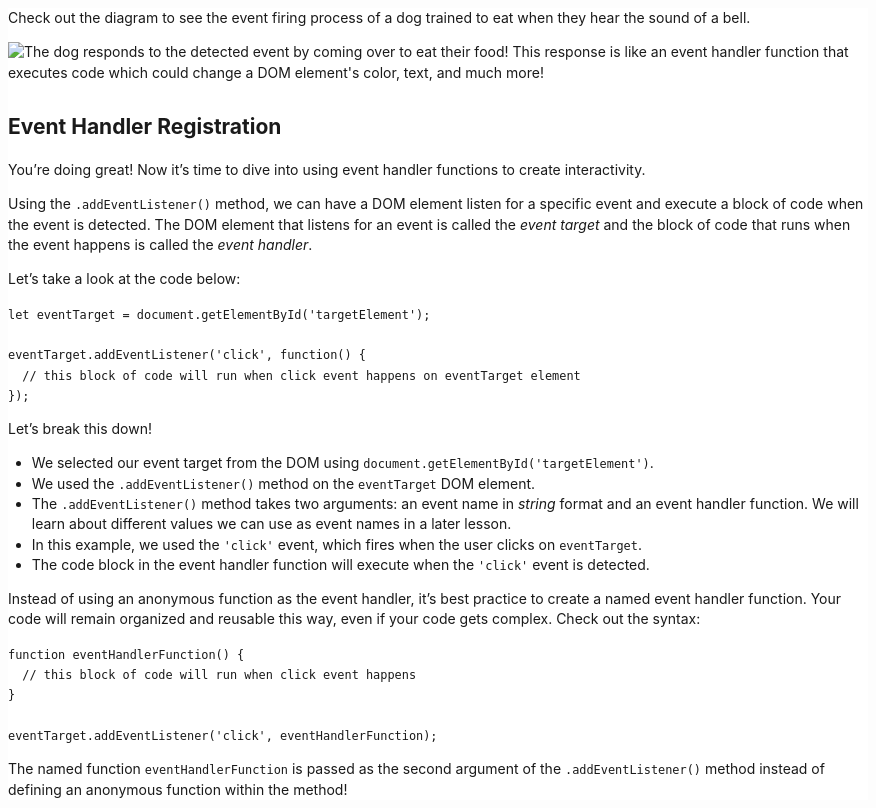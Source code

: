 Check out the diagram to see the event firing process of a dog trained
to eat when they hear the sound of a bell.



<img src="https://content.codecademy.com/courses/javascript-dom-events/pavlovs_dog.svg" alt="The dog responds to the detected event by coming over to eat their food! This response is like an event handler function that executes code which could change a DOM element's color, text, and much more!" class="gamut-1h2re45-imageStyles-imageStyles e1xtjyf0">

## Event Handler Registration

You’re doing great! Now it’s time to dive into using event handler
functions to create interactivity.

Using the `.addEventListener()` method, we can have a DOM element listen
for a specific event and execute a block of code when the event is
detected. The DOM element that listens for an event is called the *event
target* and the block of code that runs when the event happens is called
the *event handler*.

Let’s take a look at the code below:

``` html
let eventTarget = document.getElementById('targetElement');
 
eventTarget.addEventListener('click', function() {
  // this block of code will run when click event happens on eventTarget element
});
```

Let’s break this down!

- We selected our event target from the DOM using
  `document.getElementById('targetElement')`.
- We used the `.addEventListener()` method on the `eventTarget` DOM
  element.
- The `.addEventListener()` method takes two arguments: an event name in
  *string* format and an event handler function. We will learn about
  different values we can use as event names in a later lesson.
- In this example, we used the `'click'` event, which fires when the
  user clicks on `eventTarget`.
- The code block in the event handler function will execute when the
  `'click'` event is detected.

Instead of using an anonymous function as the event handler, it’s best
practice to create a named event handler function. Your code will remain
organized and reusable this way, even if your code gets complex. Check
out the syntax:

``` html
function eventHandlerFunction() {
  // this block of code will run when click event happens
}
 
eventTarget.addEventListener('click', eventHandlerFunction);
```

The named function `eventHandlerFunction` is passed as the second
argument of the `.addEventListener()` method instead of defining an
anonymous function within the method!
